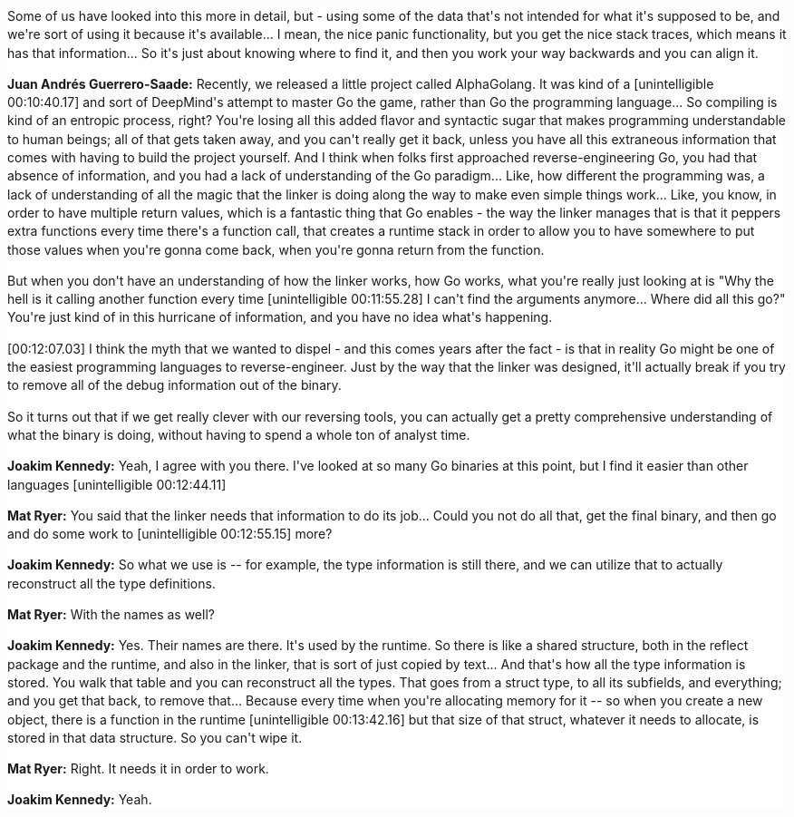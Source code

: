 Some of us have looked into this more in detail, but - using some of the data that's not intended for what it's supposed to be, and we're sort of using it because it's available... I mean, the nice panic functionality, but you get the nice stack traces, which means it has that information... So it's just about knowing where to find it, and then you work your way backwards and you can align it.

**Juan Andrés Guerrero-Saade:** Recently, we released a little project called AlphaGolang. It was kind of a \[unintelligible 00:10:40.17\] and sort of DeepMind's attempt to master Go the game, rather than Go the programming language... So compiling is kind of an entropic process, right? You're losing all this added flavor and syntactic sugar that makes programming understandable to human beings; all of that gets taken away, and you can't really get it back, unless you have all this extraneous information that comes with having to build the project yourself. And I think when folks first approached reverse-engineering Go, you had that absence of information, and you had a lack of understanding of the Go paradigm... Like, how different the programming was, a lack of understanding of all the magic that the linker is doing along the way to make even simple things work... Like, you know, in order to have multiple return values, which is a fantastic thing that Go enables - the way the linker manages that is that it peppers extra functions every time there's a function call, that creates a runtime stack in order to allow you to have somewhere to put those values when you're gonna come back, when you're gonna return from the function.

But when you don't have an understanding of how the linker works, how Go works, what you're really just looking at is "Why the hell is it calling another function every time \[unintelligible 00:11:55.28\] I can't find the arguments anymore... Where did all this go?" You're just kind of in this hurricane of information, and you have no idea what's happening.

\[00:12:07.03\] I think the myth that we wanted to dispel - and this comes years after the fact - is that in reality Go might be one of the easiest programming languages to reverse-engineer. Just by the way that the linker was designed, it'll actually break if you try to remove all of the debug information out of the binary.

So it turns out that if we get really clever with our reversing tools, you can actually get a pretty comprehensive understanding of what the binary is doing, without having to spend a whole ton of analyst time.

**Joakim Kennedy:** Yeah, I agree with you there. I've looked at so many Go binaries at this point, but I find it easier than other languages \[unintelligible 00:12:44.11\]

**Mat Ryer:** You said that the linker needs that information to do its job... Could you not do all that, get the final binary, and then go and do some work to \[unintelligible 00:12:55.15\] more?

**Joakim Kennedy:** So what we use is -- for example, the type information is still there, and we can utilize that to actually reconstruct all the type definitions.

**Mat Ryer:** With the names as well?

**Joakim Kennedy:** Yes. Their names are there. It's used by the runtime. So there is like a shared structure, both in the reflect package and the runtime, and also in the linker, that is sort of just copied by text... And that's how all the type information is stored. You walk that table and you can reconstruct all the types. That goes from a struct type, to all its subfields, and everything; and you get that back, to remove that... Because every time when you're allocating memory for it -- so when you create a new object, there is a function in the runtime \[unintelligible 00:13:42.16\] but that size of that struct, whatever it needs to allocate, is stored in that data structure. So you can't wipe it.

**Mat Ryer:** Right. It needs it in order to work.

**Joakim Kennedy:** Yeah.
